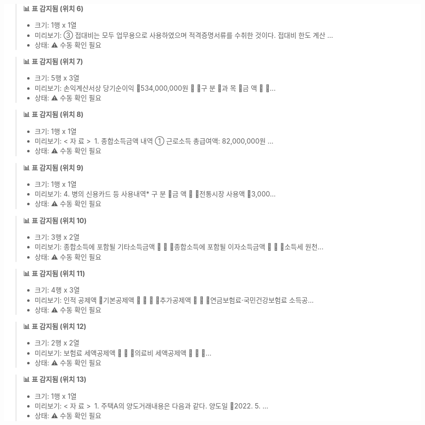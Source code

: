 



> **📊 표 감지됨 (위치 6)**
> - 크기: 1행 x 1열
> - 미리보기: ③ 접대비는 모두 업무용으로 사용하였으며 적격증명서류를 수취한 것이다. 접대비 한도 계산 ...
> - 상태: ⚠️ 수동 확인 필요





> **📊 표 감지됨 (위치 7)**
> - 크기: 5행 x 3열
> - 미리보기: 손익계산서상 당기순이익 534,000,000원  구  분 과  목 금  액  ...
> - 상태: ⚠️ 수동 확인 필요





> **📊 표 감지됨 (위치 8)**
> - 크기: 1행 x 1열
> - 미리보기: < 자 료 >   1. 종합소득금액 내역  ① 근로소득 총급여액: 82,000,000원  ...
> - 상태: ⚠️ 수동 확인 필요





> **📊 표 감지됨 (위치 9)**
> - 크기: 1행 x 1열
> - 미리보기: 4. 병의 신용카드 등 사용내역* 구  분 금  액  전통시장 사용액   3,000...
> - 상태: ⚠️ 수동 확인 필요





> **📊 표 감지됨 (위치 10)**
> - 크기: 3행 x 2열
> - 미리보기: 종합소득에 포함될 기타소득금액   종합소득에 포함될 이자소득금액   소득세 원천...
> - 상태: ⚠️ 수동 확인 필요





> **📊 표 감지됨 (위치 11)**
> - 크기: 4행 x 3열
> - 미리보기: 인적  공제액 기본공제액    추가공제액   연금보험료·국민건강보험료 소득공...
> - 상태: ⚠️ 수동 확인 필요





> **📊 표 감지됨 (위치 12)**
> - 크기: 2행 x 2열
> - 미리보기: 보험료 세액공제액   의료비 세액공제액   ...
> - 상태: ⚠️ 수동 확인 필요





> **📊 표 감지됨 (위치 13)**
> - 크기: 1행 x 1열
> - 미리보기: < 자 료 >   1. 주택A의 양도거래내용은 다음과 같다.   양도일 2022. 5. ...
> - 상태: ⚠️ 수동 확인 필요
